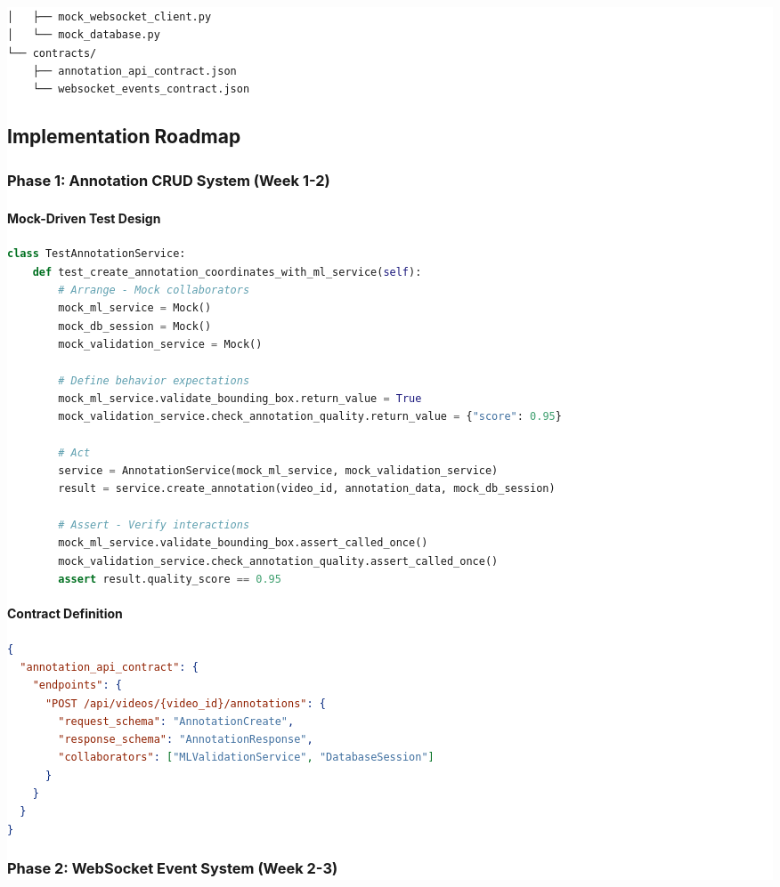 ```
│   ├── mock_websocket_client.py
│   └── mock_database.py
└── contracts/
    ├── annotation_api_contract.json
    └── websocket_events_contract.json
```

## Implementation Roadmap

### Phase 1: Annotation CRUD System (Week 1-2)

#### Mock-Driven Test Design
```python
class TestAnnotationService:
    def test_create_annotation_coordinates_with_ml_service(self):
        # Arrange - Mock collaborators
        mock_ml_service = Mock()
        mock_db_session = Mock()
        mock_validation_service = Mock()
        
        # Define behavior expectations
        mock_ml_service.validate_bounding_box.return_value = True
        mock_validation_service.check_annotation_quality.return_value = {"score": 0.95}
        
        # Act
        service = AnnotationService(mock_ml_service, mock_validation_service)
        result = service.create_annotation(video_id, annotation_data, mock_db_session)
        
        # Assert - Verify interactions
        mock_ml_service.validate_bounding_box.assert_called_once()
        mock_validation_service.check_annotation_quality.assert_called_once()
        assert result.quality_score == 0.95
```

#### Contract Definition
```json
{
  "annotation_api_contract": {
    "endpoints": {
      "POST /api/videos/{video_id}/annotations": {
        "request_schema": "AnnotationCreate",
        "response_schema": "AnnotationResponse",
        "collaborators": ["MLValidationService", "DatabaseSession"]
      }
    }
  }
}
```

### Phase 2: WebSocket Event System (Week 2-3)

